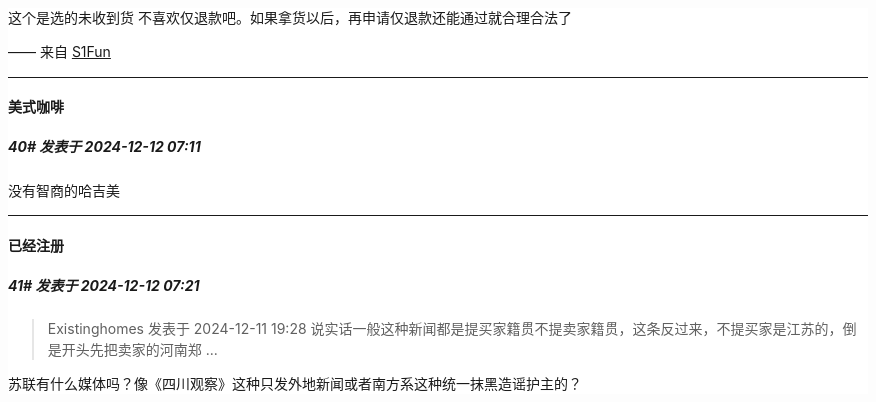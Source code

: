 这个是选的未收到货 不喜欢仅退款吧。如果拿货以后，再申请仅退款还能通过就合理合法了

—— 来自 [S1Fun](https://s1fun.koalcat.com)

*****

####  美式咖啡  
##### 40#       发表于 2024-12-12 07:11

没有智商的哈吉美


*****

####  已经注册  
##### 41#       发表于 2024-12-12 07:21

<blockquote>Existinghomes 发表于 2024-12-11 19:28
说实话一般这种新闻都是提买家籍贯不提卖家籍贯，这条反过来，不提买家是江苏的，倒是开头先把卖家的河南郑 ...</blockquote>
苏联有什么媒体吗？像《四川观察》这种只发外地新闻或者南方系这种统一抹黑造谣护主的？

